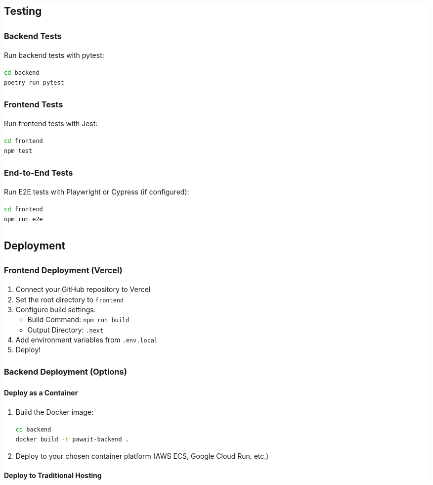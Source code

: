 ## Testing

### Backend Tests

Run backend tests with pytest:

```bash
cd backend
poetry run pytest
```

### Frontend Tests

Run frontend tests with Jest:

```bash
cd frontend
npm test
```

### End-to-End Tests

Run E2E tests with Playwright or Cypress (if configured):

```bash
cd frontend
npm run e2e
```

## Deployment

### Frontend Deployment (Vercel)

1. Connect your GitHub repository to Vercel
2. Set the root directory to `frontend`
3. Configure build settings:
   - Build Command: `npm run build`
   - Output Directory: `.next`
4. Add environment variables from `.env.local`
5. Deploy!

### Backend Deployment (Options)

#### Deploy as a Container

1. Build the Docker image:
   ```bash
   cd backend
   docker build -t pawait-backend .
   ```

2. Deploy to your chosen container platform (AWS ECS, Google Cloud Run, etc.)

#### Deploy to Traditional Hosting
